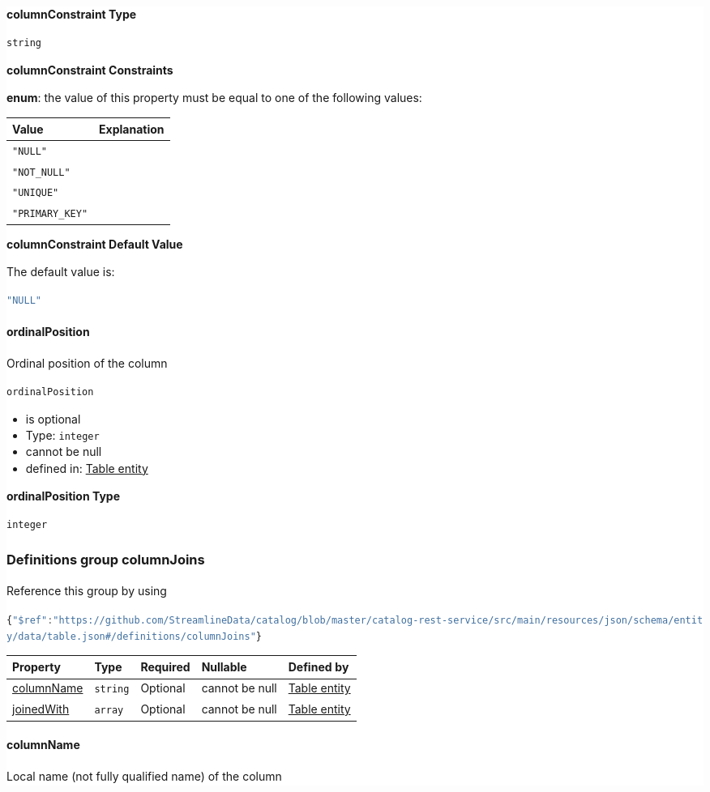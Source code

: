 **columnConstraint Type**

`string`

**columnConstraint Constraints**

**enum**: the value of this property must be equal to one of the following values:

| Value | Explanation |
| :--- | :--- |
| `"NULL"` |  |
| `"NOT_NULL"` |  |
| `"UNIQUE"` |  |
| `"PRIMARY_KEY"` |  |

**columnConstraint Default Value**

The default value is:

```javascript
"NULL"
```

#### ordinalPosition

Ordinal position of the column

`ordinalPosition`

* is optional
* Type: `integer`
* cannot be null
* defined in: [Table entity](table.md#table-Definitions-Column-Properties-Ordinalposition)

**ordinalPosition Type**

`integer`

### Definitions group columnJoins

Reference this group by using

```javascript
{"$ref":"https://github.com/StreamlineData/catalog/blob/master/catalog-rest-service/src/main/resources/json/schema/entity/data/table.json#/definitions/columnJoins"}
```

| Property | Type | Required | Nullable | Defined by |
| :--- | :--- | :--- | :--- | :--- |
| [columnName](table.md#columnname) | `string` | Optional | cannot be null | [Table entity](table.md#table-definitions-columnname) |
| [joinedWith](table.md#joinedwith) | `array` | Optional | cannot be null | [Table entity](table.md#table-definitions-columnjoins-properties-joinedwith) |

#### columnName

Local name \(not fully qualified name\) of the column
